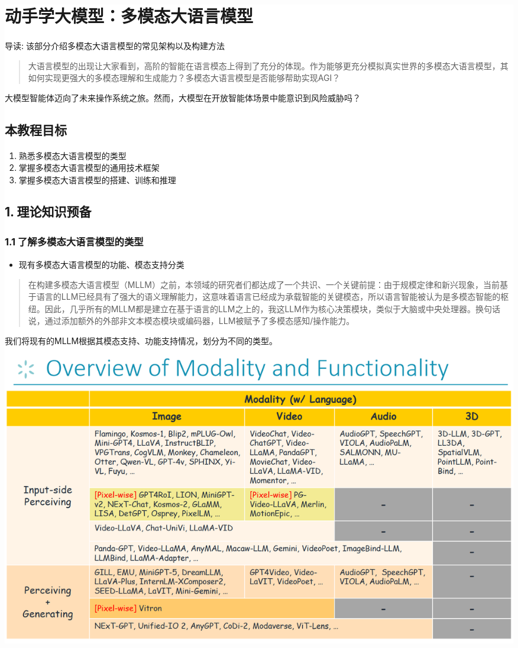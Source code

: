 # 动手学大模型：多模态大语言模型

导读: 该部分介绍多模态大语言模型的常见架构以及构建方法

> 大语言模型的出现让大家看到，高阶的智能在语言模态上得到了充分的体现。作为能够更充分模拟真实世界的多模态大语言模型，其如何实现更强大的多模态理解和生成能力？多模态大语言模型是否能够帮助实现AGI？


大模型智能体迈向了未来操作系统之旅。然而，大模型在开放智能体场景中能意识到风险威胁吗？


## 本教程目标

1. 熟悉多模态大语言模型的类型
2. 掌握多模态大语言模型的通用技术框架
3. 掌握多模态大语言模型的搭建、训练和推理



## 1. 理论知识预备



### 1.1 了解多模态大语言模型的类型

- 现有多模态大语言模型的功能、模态支持分类


> 在构建多模态大语言模型（MLLM）之前，本领域的研究者们都达成了一个共识、一个关键前提：由于规模定律和新兴现象，当前基于语言的LLM已经具有了强大的语义理解能力，这意味着语言已经成为承载智能的关键模态，所以语言智能被认为是多模态智能的枢纽。因此，几乎所有的MLLM都是建立在基于语言的LLM之上的，我这LLM作为核心决策模块，类似于大脑或中央处理器。换句话说，通过添加额外的外部非文本模态模块或编码器，LLM被赋予了多模态感知/操作能力。

我们将现有的MLLM根据其模态支持、功能支持情况，划分为不同的类型。

![mllm](assets/MLLM-summary.png)
